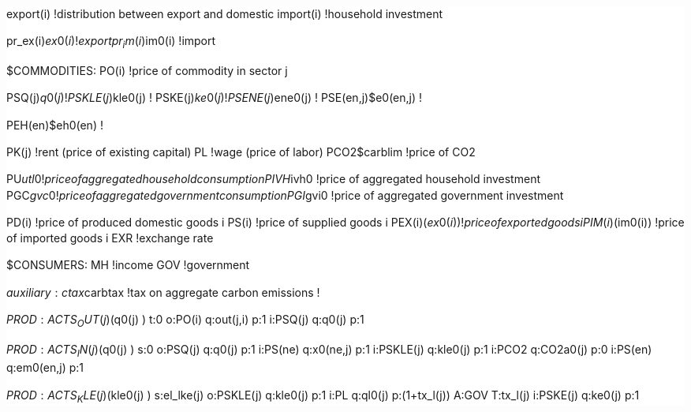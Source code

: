export(i)           !distribution between export and domestic
import(i)           !household investment

pr_ex(i)$ex0(i)     !export
pr_im(i)$im0(i)     !import

$COMMODITIES:
PO(i)            !price of commodity in sector j

PSQ(j)$q0(j)           !
PSKLE(j)$kle0(j)         !
PSKE(j)$ke0(j)          !
PSENE(j)$ene0(j)         !
PSE(en,j)$e0(en,j)        !

PEH(en)$eh0(en)  !

PK(j)            !rent (price of existing capital)
PL               !wage (price of labor)
PCO2$carblim     !price of CO2

PU$utl0          !price of aggregated household consumption
PIVH$ivh0        !price of aggregated household investment
PGC$gvc0         !price of aggregated government consumption
PGI$gvi0         !price of aggregated government investment

PD(i)            !price of produced domestic goods i
PS(i)            !price of supplied goods i
PEX(i)$(ex0(i))  !price of exported goods i
PIM(i)$(im0(i))  !price of imported goods i
EXR              !exchange rate


$CONSUMERS:
MH               !income
GOV              !government

$auxiliary:
ctax$carbtax     !tax on aggregate carbon emissions              !


$PROD:ACTS_OUT(j)$(q0(j) )         t:0
o:PO(i)          q:out(j,i)      p:1
i:PSQ(j)         q:q0(j)         p:1

$PROD:ACTS_IN(j)$(q0(j) )          s:0
o:PSQ(j)         q:q0(j)         p:1
i:PS(ne)         q:x0(ne,j)      p:1
i:PSKLE(j)       q:kle0(j)       p:1
i:PCO2           q:CO2a0(j)      p:0
i:PS(en)         q:em0(en,j)     p:1


$PROD:ACTS_KLE(j)$(kle0(j) )         s:el_lke(j)
o:PSKLE(j)        q:kle0(j)       p:1
i:PL              q:ql0(j)        p:(1+tx_l(j))   A:GOV   T:tx_l(j)
i:PSKE(j)         q:ke0(j)        p:1
